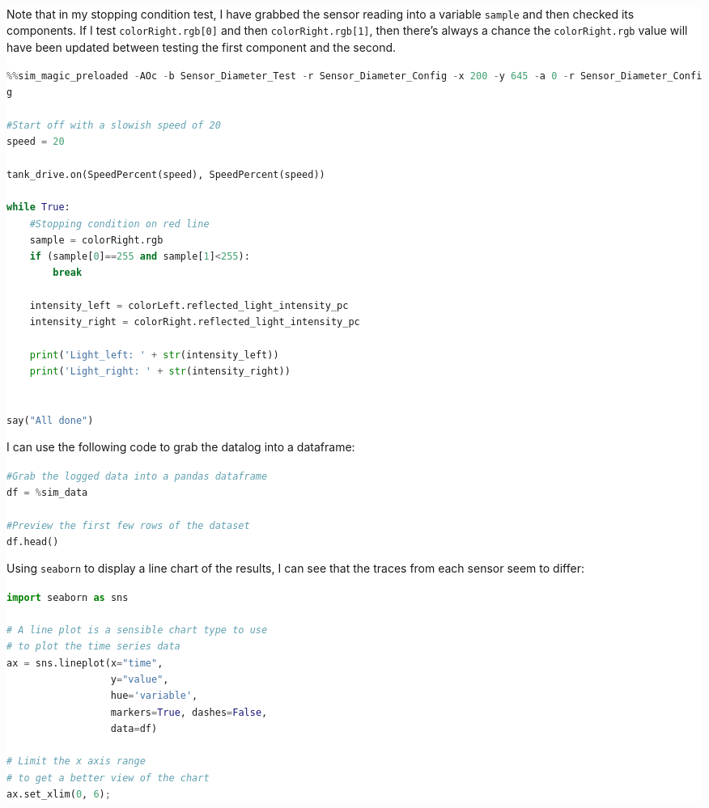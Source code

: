 Note that in my stopping condition test, I have grabbed the sensor reading into a variable `sample` and then checked its components. If I test `colorRight.rgb[0]` and then `colorRight.rgb[1]`, then there’s always a chance the `colorRight.rgb` value will have been updated between testing the first component and the second.


```python activity=true
%%sim_magic_preloaded -AOc -b Sensor_Diameter_Test -r Sensor_Diameter_Config -x 200 -y 645 -a 0 -r Sensor_Diameter_Config

#Start off with a slowish speed of 20
speed = 20

tank_drive.on(SpeedPercent(speed), SpeedPercent(speed))

while True:
    #Stopping condition on red line
    sample = colorRight.rgb
    if (sample[0]==255 and sample[1]<255):
        break
    
    intensity_left = colorLeft.reflected_light_intensity_pc
    intensity_right = colorRight.reflected_light_intensity_pc
    
    print('Light_left: ' + str(intensity_left))
    print('Light_right: ' + str(intensity_right))

    
say("All done")
```


I can use the following code to grab the datalog into a dataframe:


```python activity=true
#Grab the logged data into a pandas dataframe
df = %sim_data

#Preview the first few rows of the dataset
df.head()
```


Using `seaborn` to display a line chart of the results, I can see that the traces from each sensor seem to differ:


```python activity=true
import seaborn as sns

# A line plot is a sensible chart type to use
# to plot the time series data
ax = sns.lineplot(x="time",
                  y="value",
                  hue='variable',
                  markers=True, dashes=False,
                  data=df)

# Limit the x axis range 
# to get a better view of the chart
ax.set_xlim(0, 6);
```
